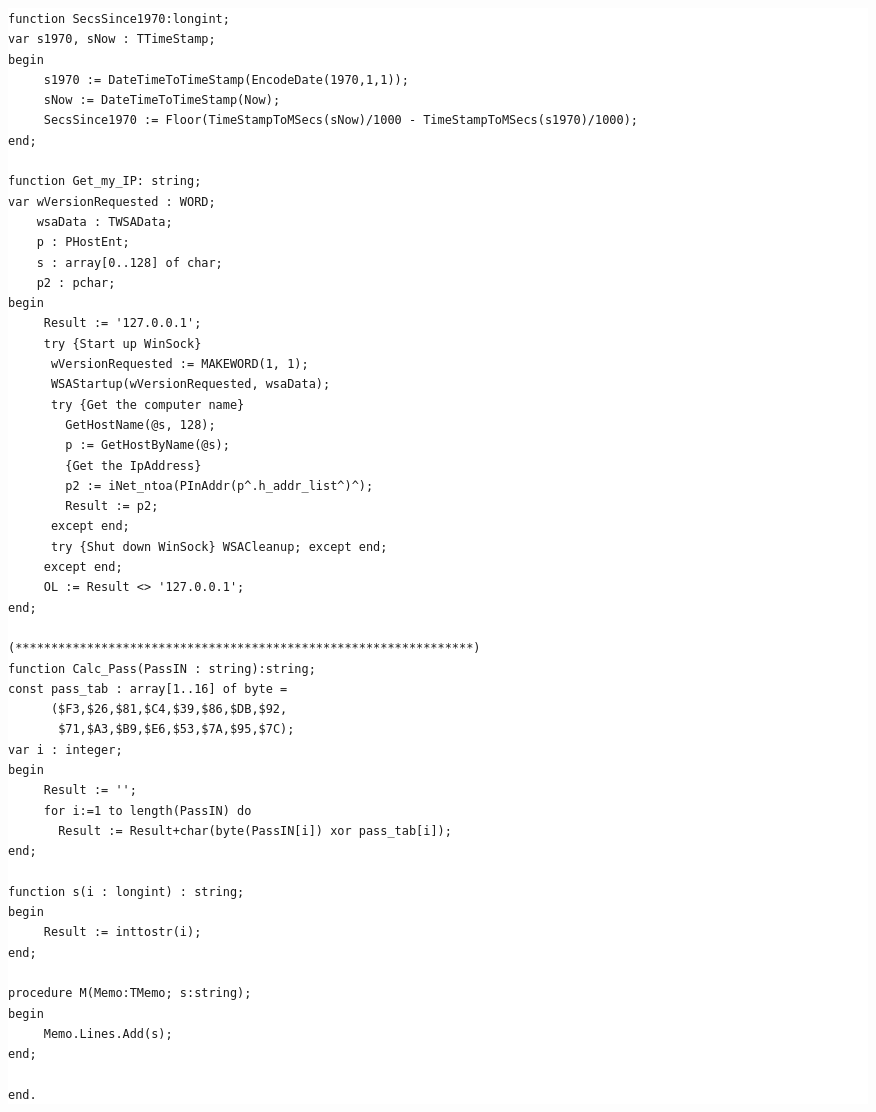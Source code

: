     function SecsSince1970:longint;
    var s1970, sNow : TTimeStamp;
    begin
         s1970 := DateTimeToTimeStamp(EncodeDate(1970,1,1));
         sNow := DateTimeToTimeStamp(Now);
         SecsSince1970 := Floor(TimeStampToMSecs(sNow)/1000 - TimeStampToMSecs(s1970)/1000);
    end;
     
    function Get_my_IP: string;
    var wVersionRequested : WORD;
        wsaData : TWSAData;
        p : PHostEnt;
        s : array[0..128] of char;
        p2 : pchar;
    begin
         Result := '127.0.0.1';
         try {Start up WinSock}
          wVersionRequested := MAKEWORD(1, 1);
          WSAStartup(wVersionRequested, wsaData);
          try {Get the computer name}
            GetHostName(@s, 128);
            p := GetHostByName(@s);
            {Get the IpAddress}
            p2 := iNet_ntoa(PInAddr(p^.h_addr_list^)^);
            Result := p2;
          except end;
          try {Shut down WinSock} WSACleanup; except end;
         except end;
         OL := Result <> '127.0.0.1';
    end;
     
    (****************************************************************)
    function Calc_Pass(PassIN : string):string;
    const pass_tab : array[1..16] of byte =
          ($F3,$26,$81,$C4,$39,$86,$DB,$92,
           $71,$A3,$B9,$E6,$53,$7A,$95,$7C);
    var i : integer;
    begin
         Result := '';
         for i:=1 to length(PassIN) do
           Result := Result+char(byte(PassIN[i]) xor pass_tab[i]);
    end;
     
    function s(i : longint) : string;
    begin
         Result := inttostr(i);
    end;
     
    procedure M(Memo:TMemo; s:string);
    begin
         Memo.Lines.Add(s);
    end;
     
    end.
